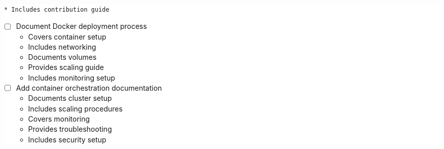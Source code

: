     * Includes contribution guide
- [ ] Document Docker deployment process
    * Covers container setup
    * Includes networking
    * Documents volumes
    * Provides scaling guide
    * Includes monitoring setup
- [ ] Add container orchestration documentation
    * Documents cluster setup
    * Includes scaling procedures
    * Covers monitoring
    * Provides troubleshooting
    * Includes security setup